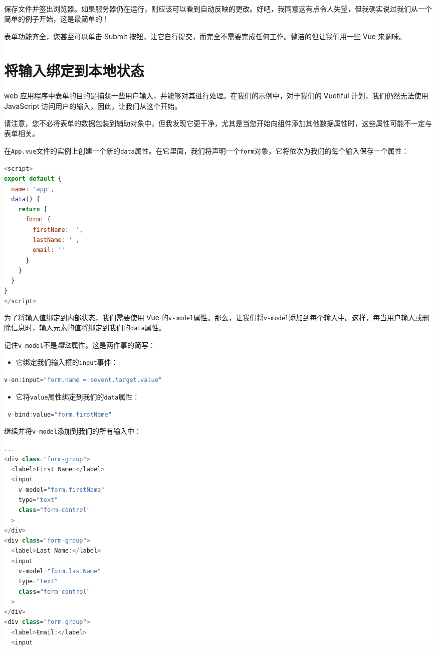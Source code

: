 保存文件并签出浏览器。如果服务器仍在运行，则应该可以看到自动反映的更改。好吧，我同意这有点令人失望，但我确实说过我们从一个简单的例子开始，这是最简单的！

表单功能齐全，您甚至可以单击 Submit 按钮，让它自行提交，而完全不需要完成任何工作。整洁的但让我们用一些 Vue 来调味。

# 将输入绑定到本地状态

web 应用程序中表单的目的是捕获一些用户输入，并能够对其进行处理。在我们的示例中，对于我们的 Vuetiful 计划，我们仍然无法使用 JavaScript 访问用户的输入，因此，让我们从这个开始。

请注意，您不必将表单的数据包装到辅助对象中，但我发现它更干净，尤其是当您开始向组件添加其他数据属性时，这些属性可能不一定与表单相关。

在`App.vue`文件的实例上创建一个新的`data`属性。在它里面，我们将声明一个`form`对象，它将依次为我们的每个输入保存一个属性：

```js
<script>
export default {
  name: 'app',
  data() {
    return {
      form: {
        firstName: '',
        lastName: '',
        email: ''
      }
    }
  }
}
</script>
```

为了将输入值绑定到内部状态，我们需要使用 Vue 的`v-model`属性。那么，让我们将`v-model`添加到每个输入中。这样，每当用户输入或删除信息时，输入元素的值将绑定到我们的`data`属性。

记住`v-model`不是*魔法*属性。这是两件事的简写：

*   它绑定我们输入框的`input`事件：

```js
v-on:input="form.name = $event.target.value"
```

*   它将`value`属性绑定到我们的`data`属性：

```js
 v-bind:value="form.firstName"
```

继续并将`v-model`添加到我们的所有输入中：

```js
...
<div class="form-group">
  <label>First Name:</label>
  <input 
    v-model="form.firstName" 
    type="text" 
    class="form-control"
  >
</div>
<div class="form-group">
  <label>Last Name:</label>
  <input 
    v-model="form.lastName" 
    type="text" 
    class="form-control"
  >
</div>
<div class="form-group">
  <label>Email:</label>
  <input
```